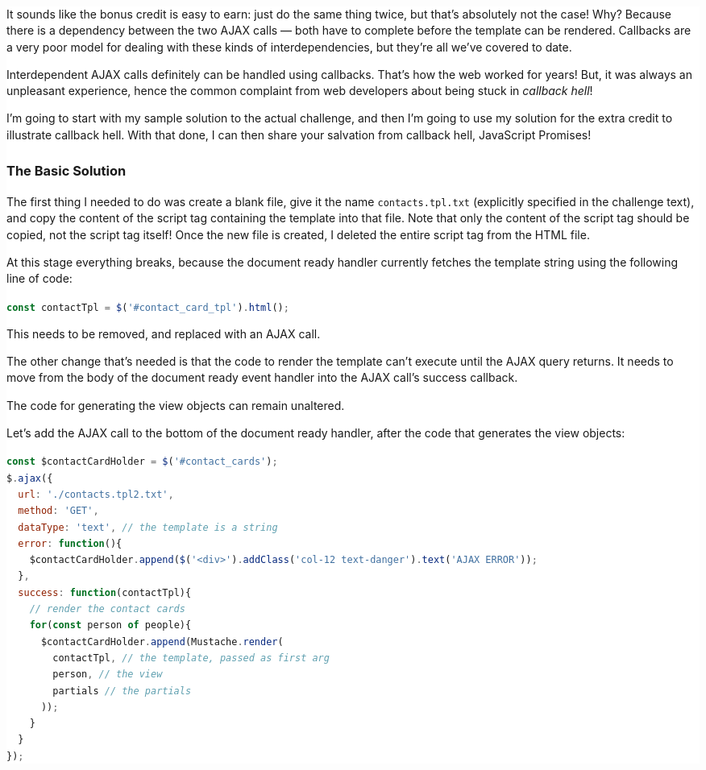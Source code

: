 It sounds like the bonus credit is easy to earn: just do the same thing twice, but that’s absolutely not the case! Why? Because there is a dependency between the two AJAX calls — both have to complete before the template can be rendered. Callbacks are a very poor model for dealing with these kinds of interdependencies, but they’re all we’ve covered to date.

Interdependent AJAX calls definitely can be handled using callbacks. That’s how the web worked for years! But, it was always an unpleasant experience, hence the common complaint from web developers about being stuck in _callback hell_!

I’m going to start with my sample solution to the actual challenge, and then I’m going to use my solution for the extra credit to illustrate callback hell. With that done, I can then share your salvation from callback hell, JavaScript Promises!

### The Basic Solution

The first thing I needed to do was create a blank file, give it the name `contacts.tpl.txt` (explicitly specified in the challenge text), and copy the content of the script tag containing the template into that file. Note that only the content of the script tag should be copied, not the script tag itself! Once the new file is created, I deleted the entire script tag from the HTML file.

At this stage everything breaks, because the document ready handler currently fetches the template string using the following line of code:

```javascript
const contactTpl = $('#contact_card_tpl').html();
```

This needs to be removed, and replaced with an AJAX call.

The other change that’s needed is that the code to render the template can’t execute until the AJAX query returns. It needs to move from the body of the document ready event handler into the AJAX call’s success callback.

The code for generating the view objects can remain unaltered.

Let’s add the AJAX call to the bottom of the document ready handler, after the code that generates the view objects:

```javascript
const $contactCardHolder = $('#contact_cards');
$.ajax({
  url: './contacts.tpl2.txt',
  method: 'GET',
  dataType: 'text', // the template is a string
  error: function(){
    $contactCardHolder.append($('<div>').addClass('col-12 text-danger').text('AJAX ERROR'));
  },
  success: function(contactTpl){
    // render the contact cards
    for(const person of people){
      $contactCardHolder.append(Mustache.render(
        contactTpl, // the template, passed as first arg
        person, // the view
        partials // the partials
      ));
    }
  }
});
```
